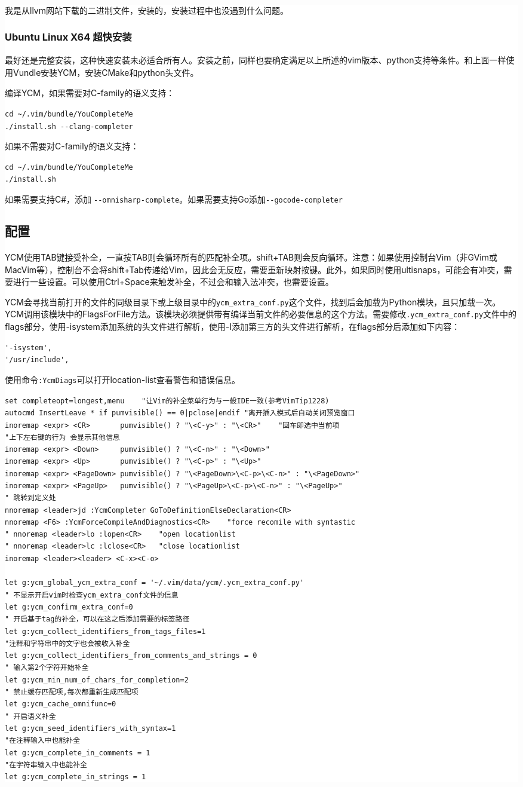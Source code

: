 我是从llvm网站下载的二进制文件，安装的，安装过程中也没遇到什么问题。

### Ubuntu Linux X64 超快安装

最好还是完整安装，这种快速安装未必适合所有人。安装之前，同样也要确定满足以上所述的vim版本、python支持等条件。和上面一样使用Vundle安装YCM，安装CMake和python头文件。

编译YCM，如果需要对C-family的语义支持：
```
cd ~/.vim/bundle/YouCompleteMe
./install.sh --clang-completer
```
如果不需要对C-family的语义支持：
```
cd ~/.vim/bundle/YouCompleteMe
./install.sh
```
如果需要支持C#，添加 `--omnisharp-complete`。如果需要支持Go添加`--gocode-completer`

## 配置

YCM使用TAB键接受补全，一直按TAB则会循环所有的匹配补全项。shift+TAB则会反向循环。注意：如果使用控制台Vim（非GVim或MacVim等），控制台不会将shift+Tab传递给Vim，因此会无反应，需要重新映射按键。此外，如果同时使用ultisnaps，可能会有冲突，需要进行一些设置。可以使用Ctrl+Space来触发补全，不过会和输入法冲突，也需要设置。

YCM会寻找当前打开的文件的同级目录下或上级目录中的`ycm_extra_conf.py`这个文件，找到后会加载为Python模块，且只加载一次。YCM调用该模块中的FlagsForFile方法。该模块必须提供带有编译当前文件的必要信息的这个方法。需要修改`.ycm_extra_conf.py`文件中的flags部分，使用-isystem添加系统的头文件进行解析，使用-I添加第三方的头文件进行解析，在flags部分后添加如下内容：

```
'-isystem',
'/usr/include',
```

使用命令`:YcmDiags`可以打开location-list查看警告和错误信息。

```
set completeopt=longest,menu	"让Vim的补全菜单行为与一般IDE一致(参考VimTip1228)
autocmd InsertLeave * if pumvisible() == 0|pclose|endif	"离开插入模式后自动关闭预览窗口
inoremap <expr> <CR>       pumvisible() ? "\<C-y>" : "\<CR>"	"回车即选中当前项
"上下左右键的行为 会显示其他信息
inoremap <expr> <Down>     pumvisible() ? "\<C-n>" : "\<Down>"
inoremap <expr> <Up>       pumvisible() ? "\<C-p>" : "\<Up>"
inoremap <expr> <PageDown> pumvisible() ? "\<PageDown>\<C-p>\<C-n>" : "\<PageDown>"
inoremap <expr> <PageUp>   pumvisible() ? "\<PageUp>\<C-p>\<C-n>" : "\<PageUp>"
" 跳转到定义处
nnoremap <leader>jd :YcmCompleter GoToDefinitionElseDeclaration<CR>
nnoremap <F6> :YcmForceCompileAndDiagnostics<CR>	"force recomile with syntastic
" nnoremap <leader>lo :lopen<CR>	"open locationlist
" nnoremap <leader>lc :lclose<CR>	"close locationlist
inoremap <leader><leader> <C-x><C-o>

let g:ycm_global_ycm_extra_conf = '~/.vim/data/ycm/.ycm_extra_conf.py'
" 不显示开启vim时检查ycm_extra_conf文件的信息  
let g:ycm_confirm_extra_conf=0
" 开启基于tag的补全，可以在这之后添加需要的标签路径  
let g:ycm_collect_identifiers_from_tags_files=1
"注释和字符串中的文字也会被收入补全
let g:ycm_collect_identifiers_from_comments_and_strings = 0
" 输入第2个字符开始补全
let g:ycm_min_num_of_chars_for_completion=2
" 禁止缓存匹配项,每次都重新生成匹配项
let g:ycm_cache_omnifunc=0
" 开启语义补全
let g:ycm_seed_identifiers_with_syntax=1	
"在注释输入中也能补全
let g:ycm_complete_in_comments = 1
"在字符串输入中也能补全
let g:ycm_complete_in_strings = 1
```